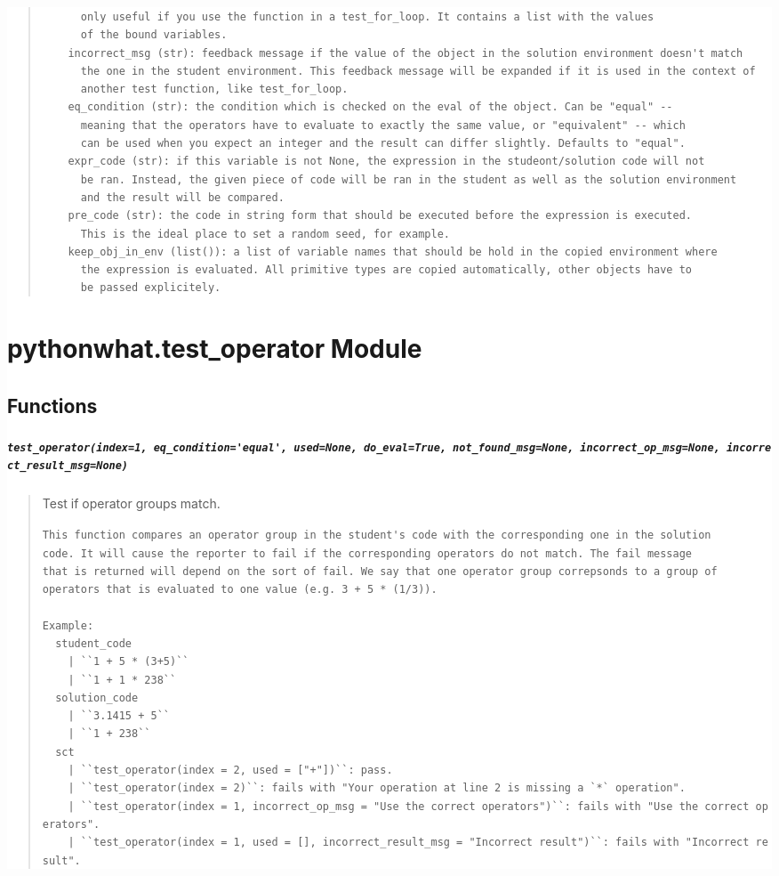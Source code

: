 >           only useful if you use the function in a test_for_loop. It contains a list with the values
>           of the bound variables.
>         incorrect_msg (str): feedback message if the value of the object in the solution environment doesn't match
>           the one in the student environment. This feedback message will be expanded if it is used in the context of
>           another test function, like test_for_loop.
>         eq_condition (str): the condition which is checked on the eval of the object. Can be "equal" --
>           meaning that the operators have to evaluate to exactly the same value, or "equivalent" -- which
>           can be used when you expect an integer and the result can differ slightly. Defaults to "equal".
>         expr_code (str): if this variable is not None, the expression in the studeont/solution code will not
>           be ran. Instead, the given piece of code will be ran in the student as well as the solution environment
>           and the result will be compared.
>         pre_code (str): the code in string form that should be executed before the expression is executed.
>           This is the ideal place to set a random seed, for example.
>         keep_obj_in_env (list()): a list of variable names that should be hold in the copied environment where
>           the expression is evaluated. All primitive types are copied automatically, other objects have to
>           be passed explicitely.



# pythonwhat.test_operator Module


## Functions

##### `test_operator(index=1, eq_condition='equal', used=None, do_eval=True, not_found_msg=None, incorrect_op_msg=None, incorrect_result_msg=None)` 

> Test if operator groups match.
> 
>     This function compares an operator group in the student's code with the corresponding one in the solution
>     code. It will cause the reporter to fail if the corresponding operators do not match. The fail message
>     that is returned will depend on the sort of fail. We say that one operator group correpsonds to a group of
>     operators that is evaluated to one value (e.g. 3 + 5 * (1/3)).
> 
>     Example:
>       student_code
>         | ``1 + 5 * (3+5)``
>         | ``1 + 1 * 238``
>       solution_code
>         | ``3.1415 + 5``
>         | ``1 + 238``
>       sct
>         | ``test_operator(index = 2, used = ["+"])``: pass.
>         | ``test_operator(index = 2)``: fails with "Your operation at line 2 is missing a `*` operation".
>         | ``test_operator(index = 1, incorrect_op_msg = "Use the correct operators")``: fails with "Use the correct operators".
>         | ``test_operator(index = 1, used = [], incorrect_result_msg = "Incorrect result")``: fails with "Incorrect result".